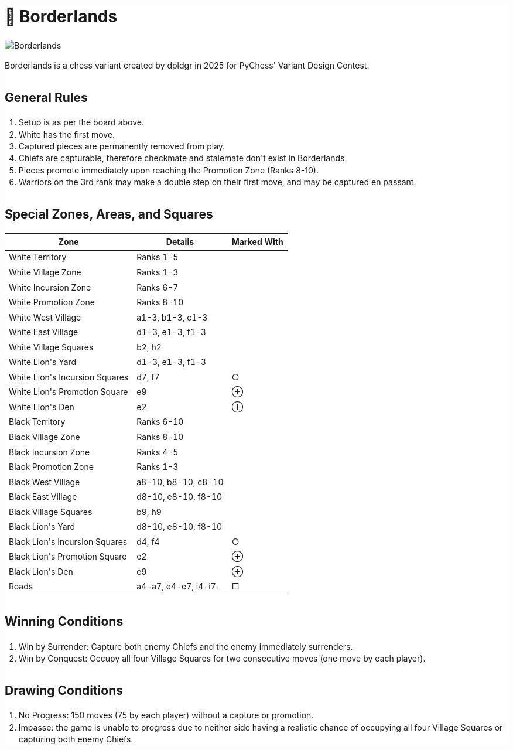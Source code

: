 # 🌄 Borderlands

![Borderlands](https://github.com/gbtami/pychess-variants/blob/master/static/images/BorderlandsGuide/board.png)

Borderlands is a chess variant created by dpldgr in 2025 for PyChess' Variant Design Contest.

## General Rules
1.	Setup is as per the board above.
2.	White has the first move.
4.	Captured pieces are permanently removed from play.
3.	Chiefs are capturable, therefore checkmate and stalemate don't exist in Borderlands.
4.	Pieces promote immediately upon reaching the Promotion Zone (Ranks 8-10).
5.	Warriors on the 3rd rank may make a double step on their first move, and may be captured en passant.

## Special Zones, Areas, and Squares
Zone | Details | Marked With
--- | --- | ---
White Territory | Ranks 1-5 |
White Village Zone | Ranks 1-3 |
White Incursion Zone | Ranks 6-7 |
White Promotion Zone | Ranks 8-10 |
White West Village | a1-3, b1-3, c1-3 | 
White East Village | d1-3, e1-3, f1-3 | 
White Village Squares | b2, h2 | 
White Lion's Yard | d1-3, e1-3, f1-3 | 
White Lion's Incursion Squares | d7, f7 | ○
White Lion's Promotion Square | e9 | ⊕
White Lion's Den | e2 | ⊕
Black Territory | Ranks 6-10 |
Black Village Zone | Ranks 8-10 |
Black Incursion Zone | Ranks 4-5 |
Black Promotion Zone | Ranks 1-3 |
Black West Village | a8-10, b8-10, c8-10 |
Black East Village | d8-10, e8-10, f8-10 |
Black Village Squares | b9, h9 | 
Black Lion's Yard | d8-10, e8-10, f8-10 |
Black Lion's Incursion Squares | d4, f4 | ○
Black Lion's Promotion Square | e2 | ⊕
Black Lion's Den | e9 | ⊕
Roads | a4-a7, e4-e7, i4-i7. | □

## Winning Conditions
1.	Win by Surrender: Capture both enemy Chiefs and the enemy immediately surrenders.
2.	Win by Conquest: Occupy all four Village Squares for two consecutive moves (one move by each player).

## Drawing Conditions
1.	No Progress: 150 moves (75 by each player) without a capture or promotion.
2.	Impasse: the game is unable to progress due to neither side having a realistic chance of occupying all four Village Squares or capturing both enemy Chiefs.
